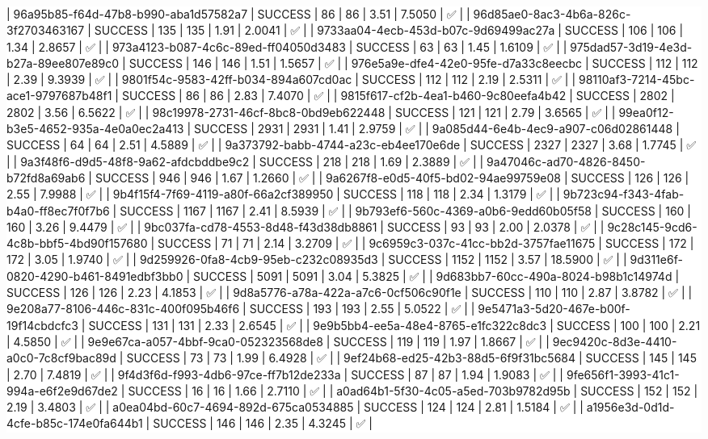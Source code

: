 | 96a95b85-f64d-47b8-b990-aba1d57582a7 | SUCCESS | 86 | 86 | 3.51 | 7.5050 | ✅ |
| 96d85ae0-8ac3-4b6a-826c-3f2703463167 | SUCCESS | 135 | 135 | 1.91 | 2.0041 | ✅ |
| 9733aa04-4ecb-453d-b07c-9d69499ac27a | SUCCESS | 106 | 106 | 1.34 | 2.8657 | ✅ |
| 973a4123-b087-4c6c-89ed-ff04050d3483 | SUCCESS | 63 | 63 | 1.45 | 1.6109 | ✅ |
| 975dad57-3d19-4e3d-b27a-89ee807e89c0 | SUCCESS | 146 | 146 | 1.51 | 1.5657 | ✅ |
| 976e5a9e-dfe4-42e0-95fe-d7a33c8eecbc | SUCCESS | 112 | 112 | 2.39 | 9.3939 | ✅ |
| 9801f54c-9583-42ff-b034-894a607cd0ac | SUCCESS | 112 | 112 | 2.19 | 2.5311 | ✅ |
| 98110af3-7214-45bc-ace1-9797687b48f1 | SUCCESS | 86 | 86 | 2.83 | 7.4070 | ✅ |
| 9815f617-cf2b-4ea1-b460-9c80eefa4b42 | SUCCESS | 2802 | 2802 | 3.56 | 6.5622 | ✅ |
| 98c19978-2731-46cf-8bc8-0bd9eb622448 | SUCCESS | 121 | 121 | 2.79 | 3.6565 | ✅ |
| 99ea0f12-b3e5-4652-935a-4e0a0ec2a413 | SUCCESS | 2931 | 2931 | 1.41 | 2.9759 | ✅ |
| 9a085d44-6e4b-4ec9-a907-c06d02861448 | SUCCESS | 64 | 64 | 2.51 | 4.5889 | ✅ |
| 9a373792-babb-4744-a23c-eb4ee170e6de | SUCCESS | 2327 | 2327 | 3.68 | 1.7745 | ✅ |
| 9a3f48f6-d9d5-48f8-9a62-afdcbddbe9c2 | SUCCESS | 218 | 218 | 1.69 | 2.3889 | ✅ |
| 9a47046c-ad70-4826-8450-b72fd8a69ab6 | SUCCESS | 946 | 946 | 1.67 | 1.2660 | ✅ |
| 9a6267f8-e0d5-40f5-bd02-94ae99759e08 | SUCCESS | 126 | 126 | 2.55 | 7.9988 | ✅ |
| 9b4f15f4-7f69-4119-a80f-66a2cf389950 | SUCCESS | 118 | 118 | 2.34 | 1.3179 | ✅ |
| 9b723c94-f343-4fab-b4a0-ff8ec7f0f7b6 | SUCCESS | 1167 | 1167 | 2.41 | 8.5939 | ✅ |
| 9b793ef6-560c-4369-a0b6-9edd60b05f58 | SUCCESS | 160 | 160 | 3.26 | 9.4479 | ✅ |
| 9bc037fa-cd78-4553-8d48-f43d38db8861 | SUCCESS | 93 | 93 | 2.00 | 2.0378 | ✅ |
| 9c28c145-9cd6-4c8b-bbf5-4bd90f157680 | SUCCESS | 71 | 71 | 2.14 | 3.2709 | ✅ |
| 9c6959c3-037c-41cc-bb2d-3757fae11675 | SUCCESS | 172 | 172 | 3.05 | 1.9740 | ✅ |
| 9d259926-0fa8-4cb9-95eb-c232c08935d3 | SUCCESS | 1152 | 1152 | 3.57 | 18.5900 | ✅ |
| 9d311e6f-0820-4290-b461-8491edbf3bb0 | SUCCESS | 5091 | 5091 | 3.04 | 5.3825 | ✅ |
| 9d683bb7-60cc-490a-8024-b98b1c14974d | SUCCESS | 126 | 126 | 2.23 | 4.1853 | ✅ |
| 9d8a5776-a78a-422a-a7c6-0cf506c90f1e | SUCCESS | 110 | 110 | 2.87 | 3.8782 | ✅ |
| 9e208a77-8106-446c-831c-400f095b46f6 | SUCCESS | 193 | 193 | 2.55 | 5.0522 | ✅ |
| 9e5471a3-5d20-467e-b00f-19f14cbdcfc3 | SUCCESS | 131 | 131 | 2.33 | 2.6545 | ✅ |
| 9e9b5bb4-ee5a-48e4-8765-e1fc322c8dc3 | SUCCESS | 100 | 100 | 2.21 | 4.5850 | ✅ |
| 9e9e67ca-a057-4bbf-9ca0-052323568de8 | SUCCESS | 119 | 119 | 1.97 | 1.8667 | ✅ |
| 9ec9420c-8d3e-4410-a0c0-7c8cf9bac89d | SUCCESS | 73 | 73 | 1.99 | 6.4928 | ✅ |
| 9ef24b68-ed25-42b3-88d5-6f9f31bc5684 | SUCCESS | 145 | 145 | 2.70 | 7.4819 | ✅ |
| 9f4d3f6d-f993-4db6-97ce-ff7b12de233a | SUCCESS | 87 | 87 | 1.94 | 1.9083 | ✅ |
| 9fe656f1-3993-41c1-994a-e6f2e9d67de2 | SUCCESS | 16 | 16 | 1.66 | 2.7110 | ✅ |
| a0ad64b1-5f30-4c05-a5ed-703b9782d95b | SUCCESS | 152 | 152 | 2.19 | 3.4803 | ✅ |
| a0ea04bd-60c7-4694-892d-675ca0534885 | SUCCESS | 124 | 124 | 2.81 | 1.5184 | ✅ |
| a1956e3d-0d1d-4cfe-b85c-174e0fa644b1 | SUCCESS | 146 | 146 | 2.35 | 4.3245 | ✅ |
